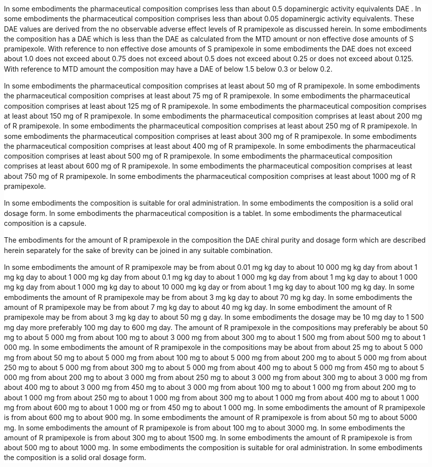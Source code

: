 In some embodiments the pharmaceutical composition comprises less than about 0.5 dopaminergic activity equivalents DAE . In some embodiments the pharmaceutical composition comprises less than about 0.05 dopaminergic activity equivalents. These DAE values are derived from the no observable adverse effect levels of R pramipexole as discussed herein. In some embodiments the composition has a DAE which is less than the DAE as calculated from the MTD amount or non effective dose amounts of S pramipexole. With reference to non effective dose amounts of S pramipexole in some embodiments the DAE does not exceed about 1.0 does not exceed about 0.75 does not exceed about 0.5 does not exceed about 0.25 or does not exceed about 0.125. With reference to MTD amount the composition may have a DAE of below 1.5 below 0.3 or below 0.2.

In some embodiments the pharmaceutical composition comprises at least about 50 mg of R pramipexole. In some embodiments the pharmaceutical composition comprises at least about 75 mg of R pramipexole. In some embodiments the pharmaceutical composition comprises at least about 125 mg of R pramipexole. In some embodiments the pharmaceutical composition comprises at least about 150 mg of R pramipexole. In some embodiments the pharmaceutical composition comprises at least about 200 mg of R pramipexole. In some embodiments the pharmaceutical composition comprises at least about 250 mg of R pramipexole. In some embodiments the pharmaceutical composition comprises at least about 300 mg of R pramipexole. In some embodiments the pharmaceutical composition comprises at least about 400 mg of R pramipexole. In some embodiments the pharmaceutical composition comprises at least about 500 mg of R pramipexole. In some embodiments the pharmaceutical composition comprises at least about 600 mg of R pramipexole. In some embodiments the pharmaceutical composition comprises at least about 750 mg of R pramipexole. In some embodiments the pharmaceutical composition comprises at least about 1000 mg of R pramipexole.

In some embodiments the composition is suitable for oral administration. In some embodiments the composition is a solid oral dosage form. In some embodiments the pharmaceutical composition is a tablet. In some embodiments the pharmaceutical composition is a capsule.

The embodiments for the amount of R pramipexole in the composition the DAE chiral purity and dosage form which are described herein separately for the sake of brevity can be joined in any suitable combination.

In some embodiments the amount of R pramipexole may be from about 0.01 mg kg day to about 10 000 mg kg day from about 1 mg kg day to about 1 000 mg kg day from about 0.1 mg kg day to about 1 000 mg kg day from about 1 mg kg day to about 1 000 mg kg day from about 1 000 mg kg day to about 10 000 mg kg day or from about 1 mg kg day to about 100 mg kg day. In some embodiments the amount of R pramipexole may be from about 3 mg kg day to about 70 mg kg day. In some embodiments the amount of R pramipexole may be from about 7 mg kg day to about 40 mg kg day. In some embodiment the amount of R pramipexole may be from about 3 mg kg day to about 50 mg g day. In some embodiments the dosage may be 10 mg day to 1 500 mg day more preferably 100 mg day to 600 mg day. The amount of R pramipexole in the compositions may preferably be about 50 mg to about 5 000 mg from about 100 mg to about 3 000 mg from about 300 mg to about 1 500 mg from about 500 mg to about 1 000 mg. In some embodiments the amount of R pramipexole in the compositions may be about from about 25 mg to about 5 000 mg from about 50 mg to about 5 000 mg from about 100 mg to about 5 000 mg from about 200 mg to about 5 000 mg from about 250 mg to about 5 000 mg from about 300 mg to about 5 000 mg from about 400 mg to about 5 000 mg from 450 mg to about 5 000 mg from about 200 mg to about 3 000 mg from about 250 mg to about 3 000 mg from about 300 mg to about 3 000 mg from about 400 mg to about 3 000 mg from 450 mg to about 3 000 mg from about 100 mg to about 1 000 mg from about 200 mg to about 1 000 mg from about 250 mg to about 1 000 mg from about 300 mg to about 1 000 mg from about 400 mg to about 1 000 mg from about 600 mg to about 1 000 mg or from 450 mg to about 1 000 mg. In some embodiments the amount of R pramipexole is from about 600 mg to about 900 mg. In some embodiments the amount of R pramipexole is from about 50 mg to about 5000 mg. In some embodiments the amount of R pramipexole is from about 100 mg to about 3000 mg. In some embodiments the amount of R pramipexole is from about 300 mg to about 1500 mg. In some embodiments the amount of R pramipexole is from about 500 mg to about 1000 mg. In some embodiments the composition is suitable for oral administration. In some embodiments the composition is a solid oral dosage form.
